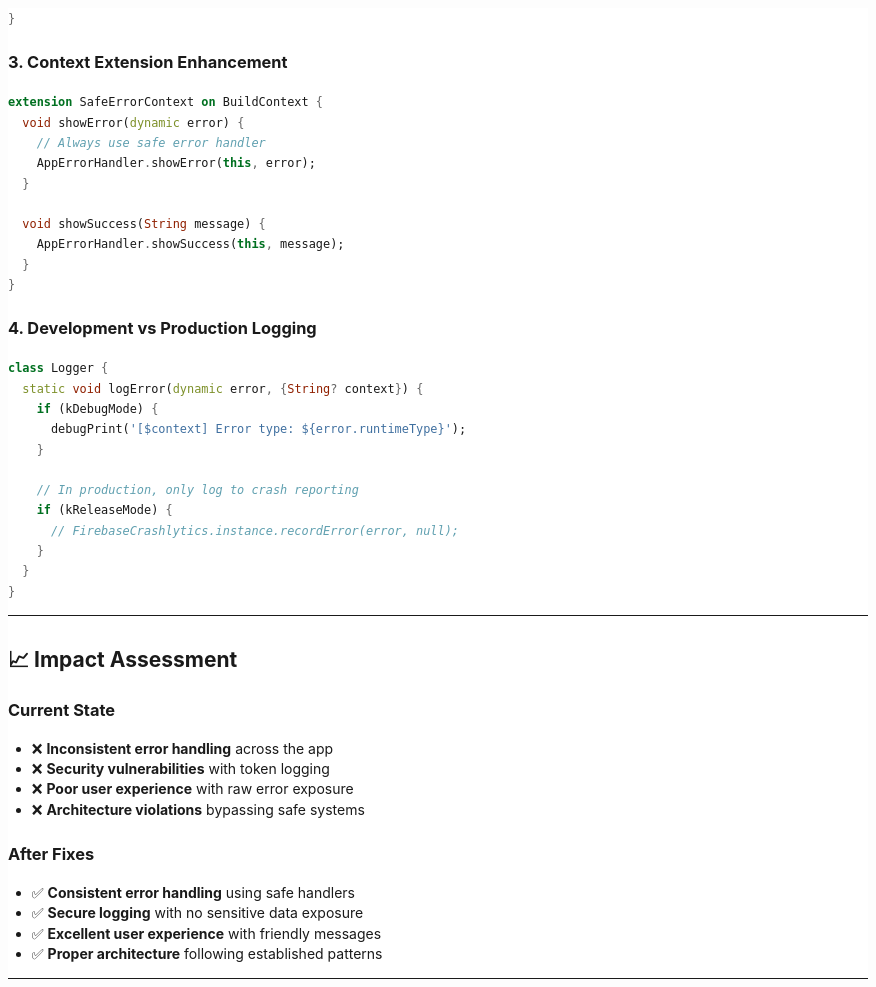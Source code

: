 ```dart
}
```

### 3. **Context Extension Enhancement**

```dart
extension SafeErrorContext on BuildContext {
  void showError(dynamic error) {
    // Always use safe error handler
    AppErrorHandler.showError(this, error);
  }
  
  void showSuccess(String message) {
    AppErrorHandler.showSuccess(this, message);
  }
}
```

### 4. **Development vs Production Logging**

```dart
class Logger {
  static void logError(dynamic error, {String? context}) {
    if (kDebugMode) {
      debugPrint('[$context] Error type: ${error.runtimeType}');
    }
    
    // In production, only log to crash reporting
    if (kReleaseMode) {
      // FirebaseCrashlytics.instance.recordError(error, null);
    }
  }
}
```

---

## 📈 **Impact Assessment**

### **Current State**
- ❌ **Inconsistent error handling** across the app
- ❌ **Security vulnerabilities** with token logging  
- ❌ **Poor user experience** with raw error exposure
- ❌ **Architecture violations** bypassing safe systems

### **After Fixes**
- ✅ **Consistent error handling** using safe handlers
- ✅ **Secure logging** with no sensitive data exposure
- ✅ **Excellent user experience** with friendly messages
- ✅ **Proper architecture** following established patterns

---